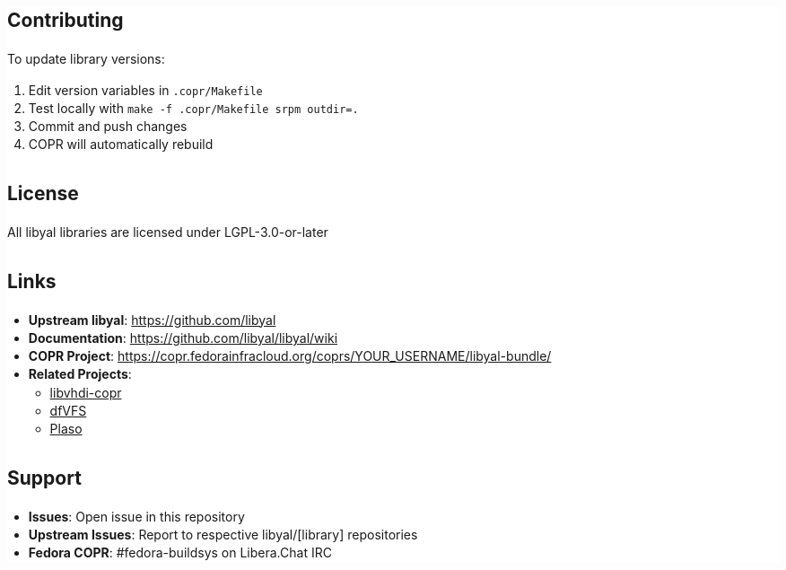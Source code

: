 ## Contributing

To update library versions:
1. Edit version variables in `.copr/Makefile`
2. Test locally with `make -f .copr/Makefile srpm outdir=.`
3. Commit and push changes
4. COPR will automatically rebuild

## License

All libyal libraries are licensed under LGPL-3.0-or-later

## Links

- **Upstream libyal**: https://github.com/libyal
- **Documentation**: https://github.com/libyal/libyal/wiki
- **COPR Project**: https://copr.fedorainfracloud.org/coprs/YOUR_USERNAME/libyal-bundle/
- **Related Projects**:
  - [libvhdi-copr](https://github.com/YOUR_USERNAME/libvhdi-copr)
  - [dfVFS](https://github.com/log2timeline/dfvfs)
  - [Plaso](https://github.com/log2timeline/plaso)

## Support

- **Issues**: Open issue in this repository
- **Upstream Issues**: Report to respective libyal/[library] repositories
- **Fedora COPR**: #fedora-buildsys on Libera.Chat IRC